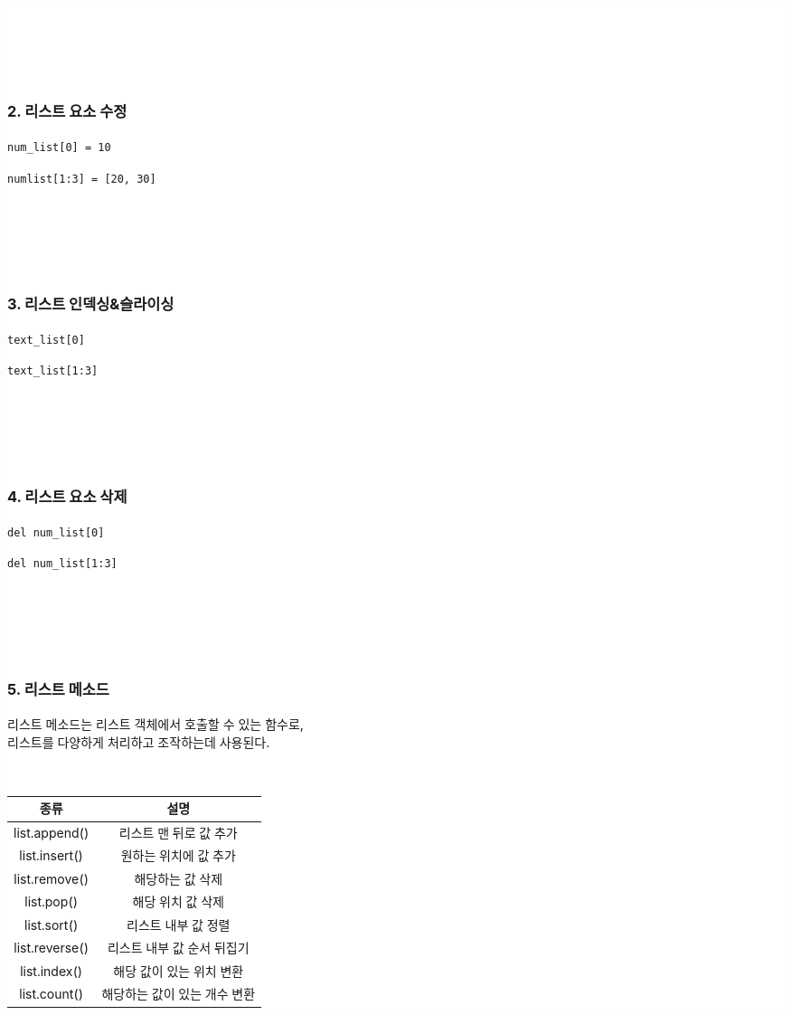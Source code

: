 <br></br>
<br></br>

### 2. 리스트 요소 수정
```
num_list[0] = 10
```

```
numlist[1:3] = [20, 30]
```

<br></br>
<br></br>

### 3. 리스트 인덱싱&슬라이싱
```
text_list[0]
```
```
text_list[1:3]
```

<br></br>
<br></br>

### 4. 리스트 요소 삭제
```
del num_list[0]
```
```
del num_list[1:3]
```

<br></br>
<br></br>

### 5. 리스트 메소드
리스트 메소드는 리스트 객체에서 호출할 수 있는 함수로,  
리스트를 다양하게 처리하고 조작하는데 사용된다.

<br>

| 종류             | 설명               |
|:--------------:|:----------------:|
| list.append()  | 리스트 맨 뒤로 값 추가    |
| list.insert()  | 원하는 위치에 값 추가     |
| list.remove()  | 해당하는 값 삭제        |
| list.pop()     | 해당 위치 값 삭제       |
| list.sort()    | 리스트 내부 값 정렬      |
| list.reverse() | 리스트 내부 값 순서 뒤집기  |
| list.index()   | 해당 값이 있는 위치 변환   |
| list.count()   | 해당하는 값이 있는 개수 변환 |
